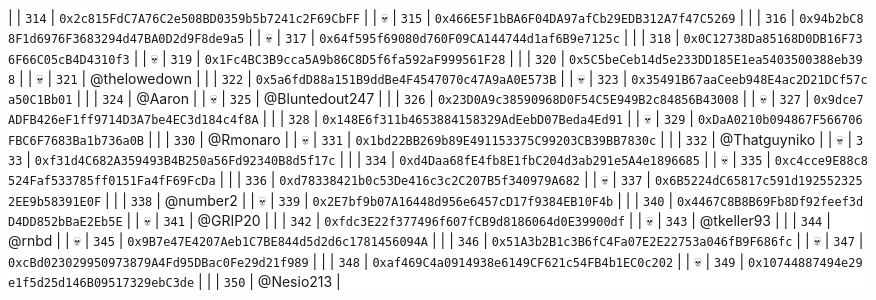 |  | `314` | `0x2c815FdC7A76C2e508BD0359b5b7241c2F69CbFF` |
| 💀 | `315` | `0x466E5F1bBA6F04DA97afCb29EDB312A7f47C5269` |
|  | `316` | `0x94b2bC88F1d6976F3683294d47BA0D2d9F8de9a5` |
| 💀 | `317` | `0x64f595f69080d760F09CA144744d1af6B9e7125c` |
|  | `318` | `0x0C12738Da85168D0DB16F736F66C05cB4D4310f3` |
| 💀 | `319` | `0x1Fc4BC3B9cca5A9b86C8D5f6fa592aF999561F28` |
|  | `320` | `0x5C5beCeb14d5e233DD185E1ea5403500388eb398` |
| 💀 | `321` | @thelowedown |
|  | `322` | `0x5a6fdD88a151B9ddBe4F4547070c47A9aA0E573B` |
| 💀 | `323` | `0x35491B67aaCeeb948E4ac2D21DCf57ca50C1Bb01` |
|  | `324` | @Aaron |
| 💀 | `325` | @Bluntedout247 |
|  | `326` | `0x23D0A9c38590968D0F54C5E949B2c84856B43008` |
| 💀 | `327` | `0x9dce7ADFB426eF1ff9714D3A7be4EC3d184c4f8A` |
|  | `328` | `0x148E6f311b4653884158329AdEebD07Beda4Ed91` |
| 💀 | `329` | `0xDaA0210b094867F566706FBC6F7683Ba1b736a0B` |
|  | `330` | @Rmonaro |
| 💀 | `331` | `0x1bd22BB269b89E491153375C99203CB39BB7830c` |
|  | `332` | @Thatguyniko |
| 💀 | `333` | `0xf31d4C682A359493B4B250a56Fd92340B8d5f17c` |
|  | `334` | `0xd4Daa68fE4fb8E1fbC204d3ab291e5A4e1896685` |
| 💀 | `335` | `0xc4cce9E88c8524Faf533785ff0151Fa4fF69FcDa` |
|  | `336` | `0xd78338421b0c53De416c3c2C207B5f340979A682` |
| 💀 | `337` | `0x6B5224dC65817c591d1925523252EE9b58391E0F` |
|  | `338` | @number2 |
| 💀 | `339` | `0x2E7bf9b07A16448d956e6457cD17f9384EB10F4b` |
|  | `340` | `0x4467C8B8B69Fb8Df92feef3dD4DD852bBaE2Eb5E` |
| 💀 | `341` | @GRIP20 |
|  | `342` | `0xfdc3E22f377496f607fCB9d8186064d0E39900df` |
| 💀 | `343` | @tkeller93 |
|  | `344` | @rnbd |
| 💀 | `345` | `0x9B7e47E4207Aeb1C7BE844d5d2d6c1781456094A` |
|  | `346` | `0x51A3b2B1c3B6fC4Fa07E2E22753a046fB9F686fc` |
| 💀 | `347` | `0xcBd023029950973879A4Fd95DBac0Fe29d21f989` |
|  | `348` | `0xaf469C4a0914938e6149CF621c54FB4b1EC0c202` |
| 💀 | `349` | `0x10744887494e29e1f5d25d146B09517329ebC3de` |
|  | `350` | @Nesio213 |